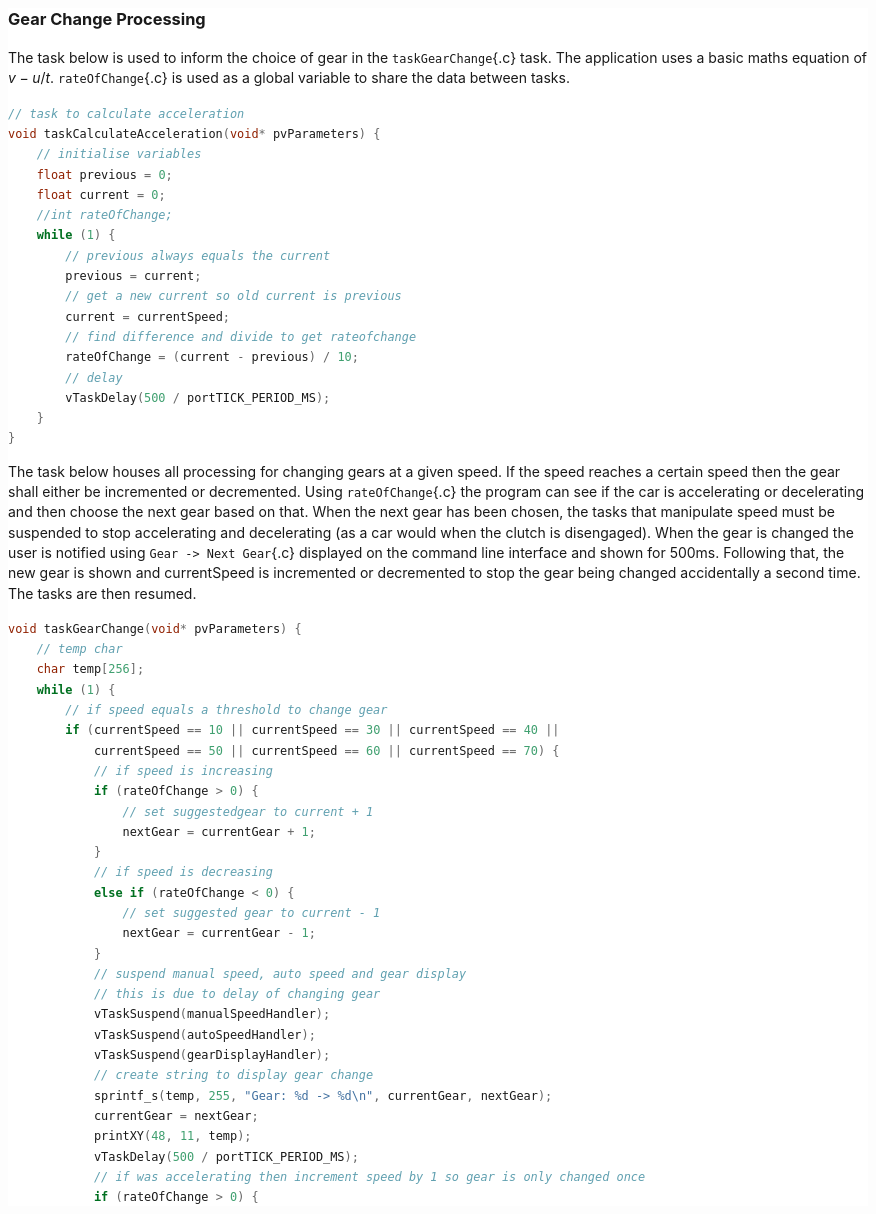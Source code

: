 ### Gear Change Processing

The task below is used to inform the choice of gear in the `taskGearChange`{.c} task. The application uses a basic maths equation of $v-u/t$. `rateOfChange`{.c} is used as a global variable to share the data between tasks.

```c
// task to calculate acceleration
void taskCalculateAcceleration(void* pvParameters) {
	// initialise variables
	float previous = 0;
	float current = 0;
	//int rateOfChange;
	while (1) {
		// previous always equals the current
		previous = current;
		// get a new current so old current is previous
		current = currentSpeed;
		// find difference and divide to get rateofchange
		rateOfChange = (current - previous) / 10;
		// delay
		vTaskDelay(500 / portTICK_PERIOD_MS);
	}
}
```

The task below houses all processing for changing gears at a given speed. If the speed reaches a certain speed then the gear shall either be incremented or decremented. Using `rateOfChange`{.c} the program can see if the car is accelerating or decelerating and then choose the next gear based on that. When the next gear has been chosen, the tasks that manipulate speed must be suspended to stop accelerating and decelerating (as a car would when the clutch is disengaged). When the gear is changed the user is notified using `Gear -> Next Gear`{.c} displayed on the command line interface and shown for 500ms. Following that, the new gear is shown and currentSpeed is incremented or decremented to stop the gear being changed accidentally a second time. The tasks are then resumed.

```c
void taskGearChange(void* pvParameters) {
	// temp char
	char temp[256];
	while (1) {
		// if speed equals a threshold to change gear
		if (currentSpeed == 10 || currentSpeed == 30 || currentSpeed == 40 || 
			currentSpeed == 50 || currentSpeed == 60 || currentSpeed == 70) {
			// if speed is increasing 
			if (rateOfChange > 0) {
				// set suggestedgear to current + 1
				nextGear = currentGear + 1;
			}
			// if speed is decreasing
			else if (rateOfChange < 0) {
				// set suggested gear to current - 1
				nextGear = currentGear - 1;
			}
			// suspend manual speed, auto speed and gear display
			// this is due to delay of changing gear
			vTaskSuspend(manualSpeedHandler);
			vTaskSuspend(autoSpeedHandler);
			vTaskSuspend(gearDisplayHandler);
			// create string to display gear change
			sprintf_s(temp, 255, "Gear: %d -> %d\n", currentGear, nextGear);
			currentGear = nextGear;
			printXY(48, 11, temp);
			vTaskDelay(500 / portTICK_PERIOD_MS);
			// if was accelerating then increment speed by 1 so gear is only changed once
			if (rateOfChange > 0) {
```